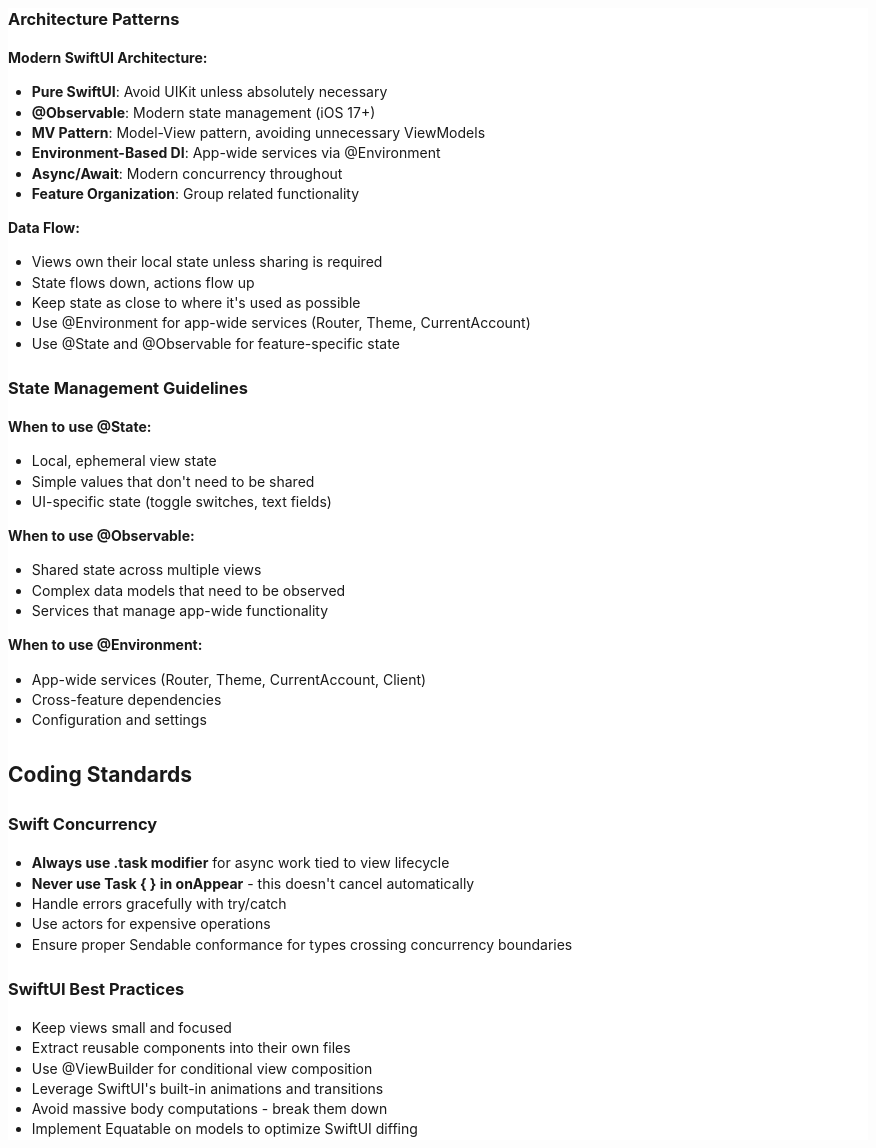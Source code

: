 ### Architecture Patterns

**Modern SwiftUI Architecture:**
- **Pure SwiftUI**: Avoid UIKit unless absolutely necessary
- **@Observable**: Modern state management (iOS 17+)
- **MV Pattern**: Model-View pattern, avoiding unnecessary ViewModels
- **Environment-Based DI**: App-wide services via @Environment
- **Async/Await**: Modern concurrency throughout
- **Feature Organization**: Group related functionality

**Data Flow:**
- Views own their local state unless sharing is required
- State flows down, actions flow up
- Keep state as close to where it's used as possible
- Use @Environment for app-wide services (Router, Theme, CurrentAccount)
- Use @State and @Observable for feature-specific state

### State Management Guidelines

**When to use @State:**
- Local, ephemeral view state
- Simple values that don't need to be shared
- UI-specific state (toggle switches, text fields)

**When to use @Observable:**
- Shared state across multiple views
- Complex data models that need to be observed
- Services that manage app-wide functionality

**When to use @Environment:**
- App-wide services (Router, Theme, CurrentAccount, Client)
- Cross-feature dependencies
- Configuration and settings

## Coding Standards

### Swift Concurrency

- **Always use .task modifier** for async work tied to view lifecycle
- **Never use Task { } in onAppear** - this doesn't cancel automatically
- Handle errors gracefully with try/catch
- Use actors for expensive operations
- Ensure proper Sendable conformance for types crossing concurrency boundaries

### SwiftUI Best Practices

- Keep views small and focused
- Extract reusable components into their own files
- Use @ViewBuilder for conditional view composition
- Leverage SwiftUI's built-in animations and transitions
- Avoid massive body computations - break them down
- Implement Equatable on models to optimize SwiftUI diffing
